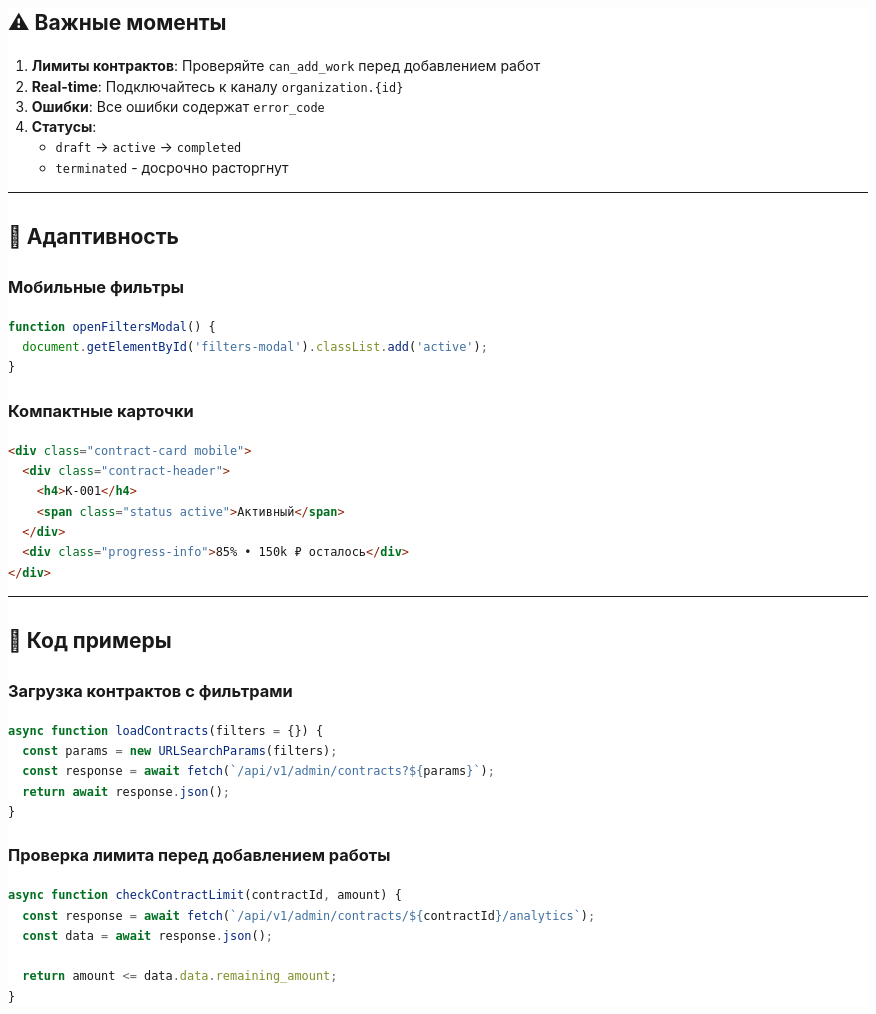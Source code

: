 
## **⚠️ Важные моменты**

1. **Лимиты контрактов**: Проверяйте `can_add_work` перед добавлением работ
2. **Real-time**: Подключайтесь к каналу `organization.{id}`
3. **Ошибки**: Все ошибки содержат `error_code`
4. **Статусы**: 
   - `draft` → `active` → `completed`
   - `terminated` - досрочно расторгнут

---

## **📱 Адаптивность**

### Мобильные фильтры
```javascript
function openFiltersModal() {
  document.getElementById('filters-modal').classList.add('active');
}
```

### Компактные карточки
```html
<div class="contract-card mobile">
  <div class="contract-header">
    <h4>К-001</h4>
    <span class="status active">Активный</span>
  </div>
  <div class="progress-info">85% • 150k ₽ осталось</div>
</div>
```

---

## **🔧 Код примеры**

### Загрузка контрактов с фильтрами
```javascript
async function loadContracts(filters = {}) {
  const params = new URLSearchParams(filters);
  const response = await fetch(`/api/v1/admin/contracts?${params}`);
  return await response.json();
}
```

### Проверка лимита перед добавлением работы
```javascript
async function checkContractLimit(contractId, amount) {
  const response = await fetch(`/api/v1/admin/contracts/${contractId}/analytics`);
  const data = await response.json();
  
  return amount <= data.data.remaining_amount;
}
```
